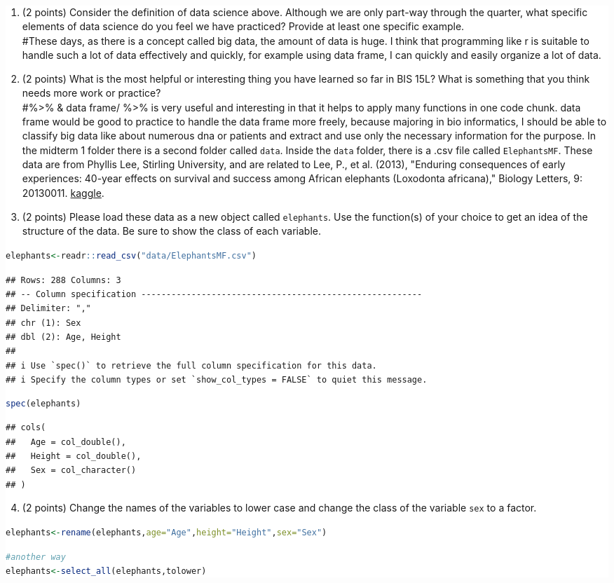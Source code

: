 1. (2 points) Consider the definition of data science above. Although we are only part-way through the quarter, what specific elements of data science do you feel we have practiced? Provide at least one specific example.  
#These days, as there is a concept called big data, the amount of data is huge. I think that programming like r is suitable to handle such a lot of data effectively and quickly, for example using data frame, I can quickly and easily organize a lot of data.

2. (2 points) What is the most helpful or interesting thing you have learned so far in BIS 15L? What is something that you think needs more work or practice?  
#%>% & data frame/ %>% is very useful and interesting in that it helps to apply many functions in one code chunk. data frame would be good to practice to handle the data frame more freely, because majoring in bio informatics, I should be able to classify big data like about numerous dna or patients and extract and use only the necessary information for the purpose.
In the midterm 1 folder there is a second folder called `data`. Inside the `data` folder, there is a .csv file called `ElephantsMF`. These data are from Phyllis Lee, Stirling University, and are related to Lee, P., et al. (2013), "Enduring consequences of early experiences: 40-year effects on survival and success among African elephants (Loxodonta africana)," Biology Letters, 9: 20130011. [kaggle](https://www.kaggle.com/mostafaelseidy/elephantsmf).  

3. (2 points) Please load these data as a new object called `elephants`. Use the function(s) of your choice to get an idea of the structure of the data. Be sure to show the class of each variable.


```r
elephants<-readr::read_csv("data/ElephantsMF.csv")
```

```
## Rows: 288 Columns: 3
## -- Column specification --------------------------------------------------------
## Delimiter: ","
## chr (1): Sex
## dbl (2): Age, Height
## 
## i Use `spec()` to retrieve the full column specification for this data.
## i Specify the column types or set `show_col_types = FALSE` to quiet this message.
```

```r
spec(elephants)
```

```
## cols(
##   Age = col_double(),
##   Height = col_double(),
##   Sex = col_character()
## )
```
4. (2 points) Change the names of the variables to lower case and change the class of the variable `sex` to a factor.

```r
elephants<-rename(elephants,age="Age",height="Height",sex="Sex")
```


```r
#another way
elephants<-select_all(elephants,tolower)
```

